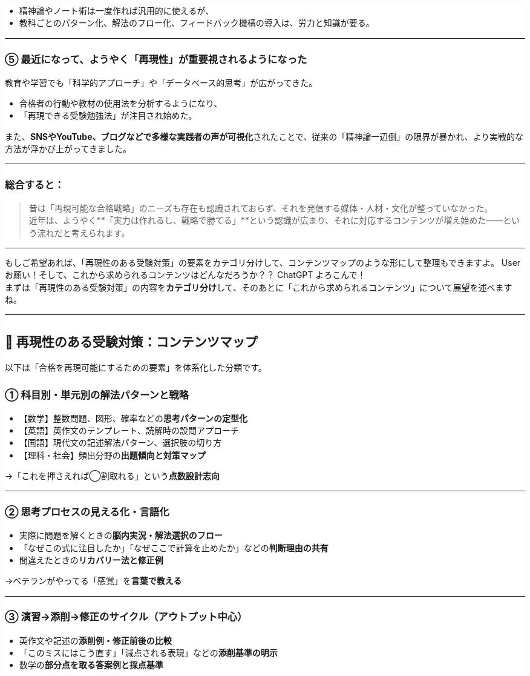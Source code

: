 - 精神論やノート術は一度作れば汎用的に使えるが、
- 教科ごとのパターン化、解法のフロー化、フィードバック機構の導入は、労力と知識が要る。

---

### ⑤ 最近になって、ようやく「再現性」が重要視されるようになった  
教育や学習でも「科学的アプローチ」や「データベース的思考」が広がってきた。

- 合格者の行動や教材の使用法を分析するようになり、
- 「再現できる受験勉強法」が注目され始めた。

また、**SNSやYouTube、ブログなどで多様な実践者の声が可視化**されたことで、従来の「精神論一辺倒」の限界が暴かれ、より実戦的な方法が浮かび上がってきました。

---

### 総合すると：
> 昔は「再現可能な合格戦略」のニーズも存在も認識されておらず、それを発信する媒体・人材・文化が整っていなかった。  
> 近年は、ようやく**「実力は作れるし、戦略で勝てる」**という認識が広まり、それに対応するコンテンツが増え始めた――という流れだと考えられます。

---

もしご希望あれば、「再現性のある受験対策」の要素をカテゴリ分けして、コンテンツマップのような形にして整理もできますよ。
User
お願い！そして、これから求められるコンテンツはどんなだろうか？？
ChatGPT
よろこんで！  
まずは「再現性のある受験対策」の内容を**カテゴリ分け**して、そのあとに「これから求められるコンテンツ」について展望を述べますね。

---

## 🔷 再現性のある受験対策：コンテンツマップ

以下は「合格を再現可能にするための要素」を体系化した分類です。

### ① 科目別・単元別の解法パターンと戦略  
- 【数学】整数問題、図形、確率などの**思考パターンの定型化**
- 【英語】英作文のテンプレート、読解時の設問アプローチ
- 【国語】現代文の記述解法パターン、選択肢の切り方
- 【理科・社会】頻出分野の**出題傾向と対策マップ**

→「これを押さえれば◯割取れる」という**点数設計志向**

---

### ② 思考プロセスの見える化・言語化  
- 実際に問題を解くときの**脳内実況・解法選択のフロー**
- 「なぜこの式に注目したか」「なぜここで計算を止めたか」などの**判断理由の共有**
- 間違えたときの**リカバリー法と修正例**

→ベテランがやってる「感覚」を**言葉で教える**

---

### ③ 演習→添削→修正のサイクル（アウトプット中心）  
- 英作文や記述の**添削例・修正前後の比較**
- 「このミスにはこう直す」「減点される表現」などの**添削基準の明示**
- 数学の**部分点を取る答案例と採点基準**
